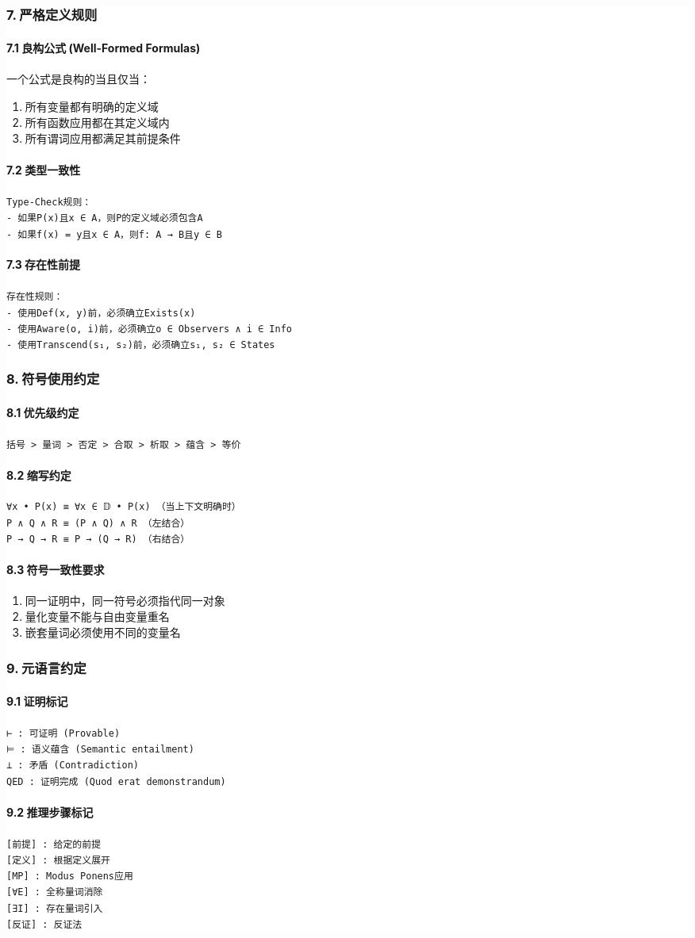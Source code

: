### 7. 严格定义规则  

#### 7.1 良构公式 (Well-Formed Formulas)  
一个公式是良构的当且仅当：  
1. 所有变量都有明确的定义域  
2. 所有函数应用都在其定义域内  
3. 所有谓词应用都满足其前提条件  

#### 7.2 类型一致性  
```  
Type-Check规则：  
- 如果P(x)且x ∈ A，则P的定义域必须包含A  
- 如果f(x) = y且x ∈ A，则f: A → B且y ∈ B  
```  

#### 7.3 存在性前提  
```  
存在性规则：  
- 使用Def(x, y)前，必须确立Exists(x)  
- 使用Aware(o, i)前，必须确立o ∈ Observers ∧ i ∈ Info  
- 使用Transcend(s₁, s₂)前，必须确立s₁, s₂ ∈ States  
```  

### 8. 符号使用约定  

#### 8.1 优先级约定  
```  
括号 > 量词 > 否定 > 合取 > 析取 > 蕴含 > 等价  
```  

#### 8.2 缩写约定  
```  
∀x • P(x) ≡ ∀x ∈ 𝔻 • P(x) （当上下文明确时）  
P ∧ Q ∧ R ≡ (P ∧ Q) ∧ R （左结合）  
P → Q → R ≡ P → (Q → R) （右结合）  
```  

#### 8.3 符号一致性要求  
1. 同一证明中，同一符号必须指代同一对象  
2. 量化变量不能与自由变量重名  
3. 嵌套量词必须使用不同的变量名  

### 9. 元语言约定  

#### 9.1 证明标记  
```  
⊢ : 可证明 (Provable)  
⊨ : 语义蕴含 (Semantic entailment)  
⊥ : 矛盾 (Contradiction)  
QED : 证明完成 (Quod erat demonstrandum)  
```  

#### 9.2 推理步骤标记  
```  
[前提] : 给定的前提  
[定义] : 根据定义展开  
[MP] : Modus Ponens应用  
[∀E] : 全称量词消除  
[∃I] : 存在量词引入  
[反证] : 反证法  
```  
